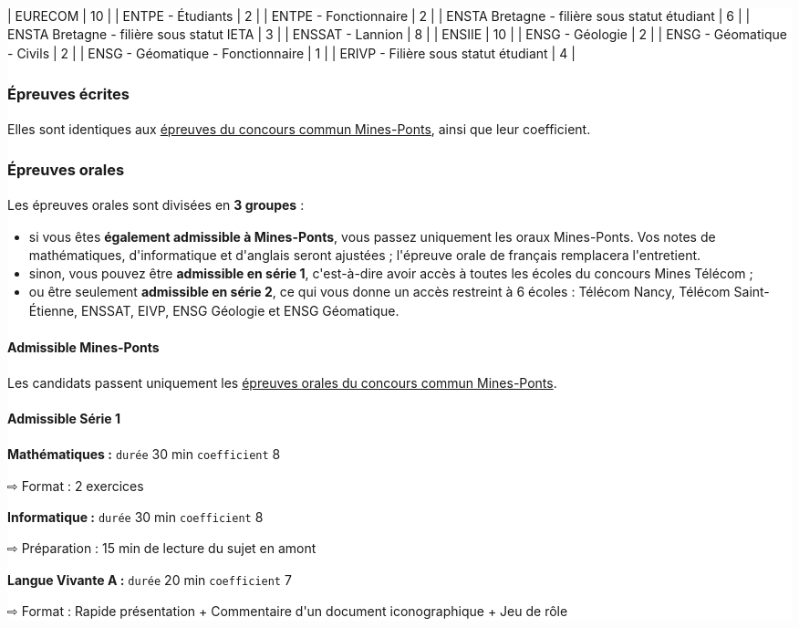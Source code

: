| EURECOM | 10 |
| ENTPE - Étudiants | 2 |
| ENTPE - Fonctionnaire | 2 |
| ENSTA Bretagne - filière sous statut étudiant | 6 |
| ENSTA Bretagne - filière sous statut IETA | 3 |
| ENSSAT - Lannion | 8 |
| ENSIIE | 10 |
| ENSG - Géologie | 2 |
| ENSG - Géomatique - Civils | 2 |
| ENSG - Géomatique - Fonctionnaire | 1 |
| ERIVP - Filière sous statut étudiant | 4 |

### Épreuves écrites

Elles sont identiques aux [épreuves du concours commun Mines-Ponts](https://prepas-mp2i.fr/concours/#épreuves-écrites-3), ainsi que leur coefficient.

### Épreuves orales

Les épreuves orales sont divisées en **3 groupes** :

- si vous êtes **également admissible à Mines-Ponts**, vous passez uniquement les oraux Mines-Ponts. Vos notes de mathématiques, d'informatique et d'anglais seront ajustées ; l'épreuve orale de français remplacera l'entretient.
- sinon, vous pouvez être **admissible en série 1**, c'est-à-dire avoir accès à toutes les écoles du concours Mines Télécom ;
- ou être seulement **admissible en série 2**, ce qui vous donne un accès restreint à 6 écoles : Télécom Nancy, Télécom Saint-Étienne, ENSSAT, EIVP, ENSG Géologie et ENSG Géomatique.

#### Admissible Mines-Ponts

Les candidats passent uniquement les [épreuves orales du concours commun Mines-Ponts](https://prepas-mp2i.fr/concours/#épreuves-orales-3).

#### Admissible Série 1

**Mathématiques :** `durée` 30 min `coefficient` 8

⇨ Format : 2 exercices

**Informatique :** `durée` 30 min `coefficient` 8

⇨ Préparation : 15 min de lecture du sujet en amont

**Langue Vivante A  :** `durée` 20 min `coefficient` 7

⇨ Format : Rapide présentation + Commentaire d'un document iconographique + Jeu de rôle
